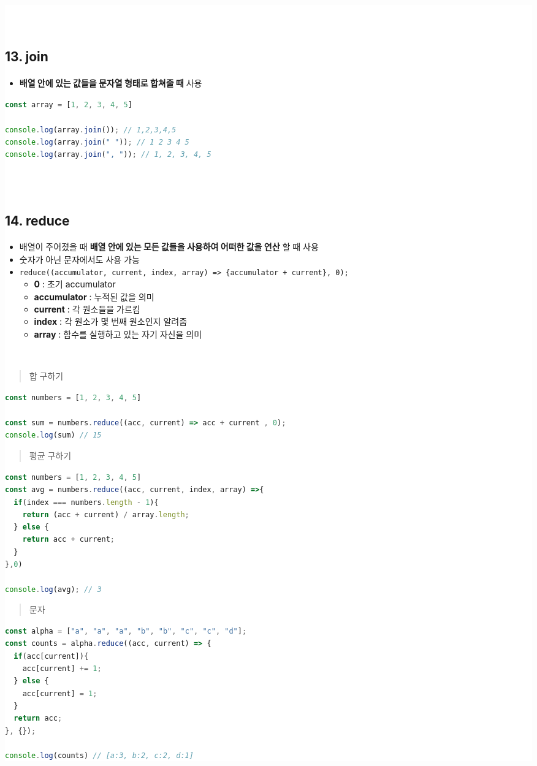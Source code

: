 <br><br>

## 13. join
- **배열 안에 있는 값들을 문자열 형태로 합쳐줄 때** 사용

```javascript
const array = [1, 2, 3, 4, 5]

console.log(array.join()); // 1,2,3,4,5
console.log(array.join(" ")); // 1 2 3 4 5
console.log(array.join(", ")); // 1, 2, 3, 4, 5


```

<br><br>

## 14. reduce
- 배열이 주어졌을 때 **배열 안에 있는 모든 값들을 사용하여 어떠한 값을 연산** 할 때 사용
- 숫자가 아닌 문자에서도 사용 가능
- ``` reduce((accumulator, current, index, array) => {accumulator + current}, 0); ```
     - **0** : 초기 accumulator
     - **accumulator** : 누적된 값을 의미
     - **current** : 각 원소들을 가르킴
     - **index** : 각 원소가 몇 번째 원소인지 알려줌
     - **array** : 함수를 실행하고 있는 자기 자신을 의미

<br>

> 합 구하기
```javascript
const numbers = [1, 2, 3, 4, 5]

const sum = numbers.reduce((acc, current) => acc + current , 0);
console.log(sum) // 15

```

> 평균 구하기
```javascript
const numbers = [1, 2, 3, 4, 5]
const avg = numbers.reduce((acc, current, index, array) =>{
  if(index === numbers.length - 1){
    return (acc + current) / array.length;
  } else {
    return acc + current;
  }
},0)

console.log(avg); // 3

```

> 문자
```javascript
const alpha = ["a", "a", "a", "b", "b", "c", "c", "d"];
const counts = alpha.reduce((acc, current) => {
  if(acc[current]){
    acc[current] += 1;
  } else {
    acc[current] = 1;
  }
  return acc;
}, {});

console.log(counts) // [a:3, b:2, c:2, d:1]
```